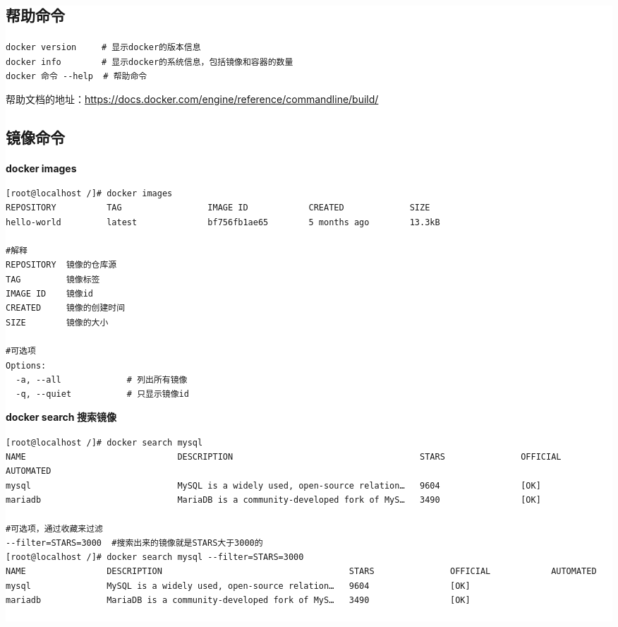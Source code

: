 ## 帮助命令

```shell
docker version     # 显示docker的版本信息
docker info        # 显示docker的系统信息，包括镜像和容器的数量
docker 命令 --help  # 帮助命令
```

帮助文档的地址：https://docs.docker.com/engine/reference/commandline/build/

## 镜像命令

**docker images**

```shell
[root@localhost /]# docker images
REPOSITORY          TAG                 IMAGE ID            CREATED             SIZE
hello-world         latest              bf756fb1ae65        5 months ago        13.3kB

#解释
REPOSITORY  镜像的仓库源
TAG         镜像标签
IMAGE ID    镜像id
CREATED     镜像的创建时间
SIZE        镜像的大小

#可选项
Options:
  -a, --all             # 列出所有镜像
  -q, --quiet           # 只显示镜像id

```

**docker search 搜索镜像**

```shell
[root@localhost /]# docker search mysql
NAME                              DESCRIPTION                                     STARS               OFFICIAL            AUTOMATED
mysql                             MySQL is a widely used, open-source relation…   9604                [OK]                
mariadb                           MariaDB is a community-developed fork of MyS…   3490                [OK]                

#可选项，通过收藏来过滤
--filter=STARS=3000  #搜索出来的镜像就是STARS大于3000的
[root@localhost /]# docker search mysql --filter=STARS=3000
NAME                DESCRIPTION                                     STARS               OFFICIAL            AUTOMATED
mysql               MySQL is a widely used, open-source relation…   9604                [OK]                
mariadb             MariaDB is a community-developed fork of MyS…   3490                [OK]                


```
